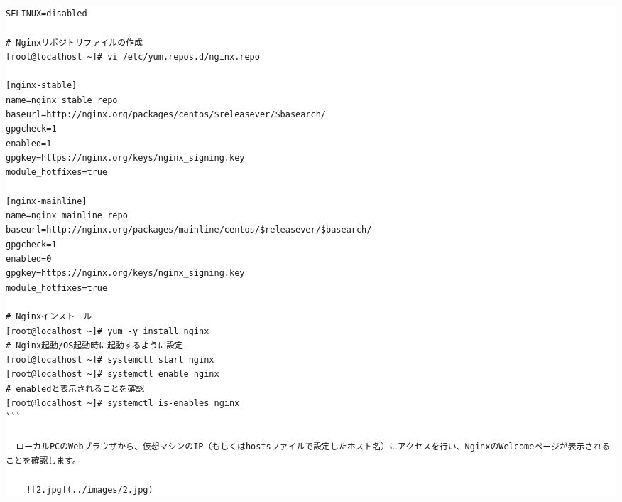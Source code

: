     SELINUX=disabled
    
    # Nginxリポジトリファイルの作成
    [root@localhost ~]# vi /etc/yum.repos.d/nginx.repo
    
    [nginx-stable]
    name=nginx stable repo
    baseurl=http://nginx.org/packages/centos/$releasever/$basearch/
    gpgcheck=1
    enabled=1
    gpgkey=https://nginx.org/keys/nginx_signing.key
    module_hotfixes=true
    
    [nginx-mainline]
    name=nginx mainline repo
    baseurl=http://nginx.org/packages/mainline/centos/$releasever/$basearch/
    gpgcheck=1
    enabled=0
    gpgkey=https://nginx.org/keys/nginx_signing.key
    module_hotfixes=true
    
    # Nginxインストール
    [root@localhost ~]# yum -y install nginx
    # Nginx起動/OS起動時に起動するように設定
    [root@localhost ~]# systemctl start nginx
    [root@localhost ~]# systemctl enable nginx
    # enabledと表示されることを確認
    [root@localhost ~]# systemctl is-enables nginx
    ```
    
    - ローカルPCのWebブラウザから、仮想マシンのIP（もしくはhostsファイルで設定したホスト名）にアクセスを行い、NginxのWelcomeページが表示されることを確認します。
        
        ![2.jpg](../images/2.jpg)
        